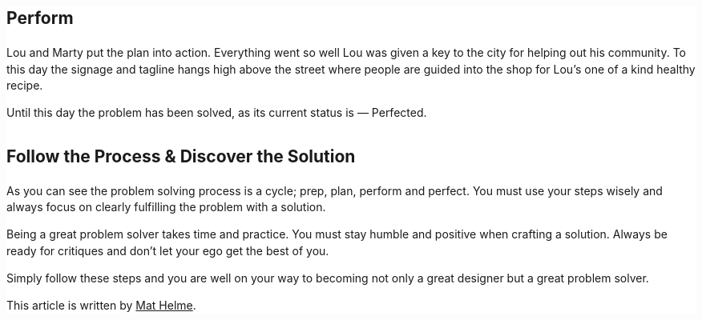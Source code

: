 ## Perform

Lou and Marty put the plan into action. Everything went so well Lou was given a key to the city for helping out his community. To this day the signage and tagline hangs high above the street where people are guided into the shop for Lou’s one of a kind healthy recipe.

Until this day the problem has been solved, as its current status is — Perfected.

## Follow the Process & Discover the Solution

As you can see the problem solving process is a cycle; prep, plan, perform and perfect. You must use your steps wisely and always focus on clearly fulfilling the problem with a solution.

Being a great problem solver takes time and practice. You must stay humble and positive when crafting a solution. Always be ready for critiques and don’t let your ego get the best of you.

Simply follow these steps and you are well on your way to becoming not only a great designer but a great problem solver.

This article is written by [Mat Helme](https://wwww.medium.com/@MatHelme).
